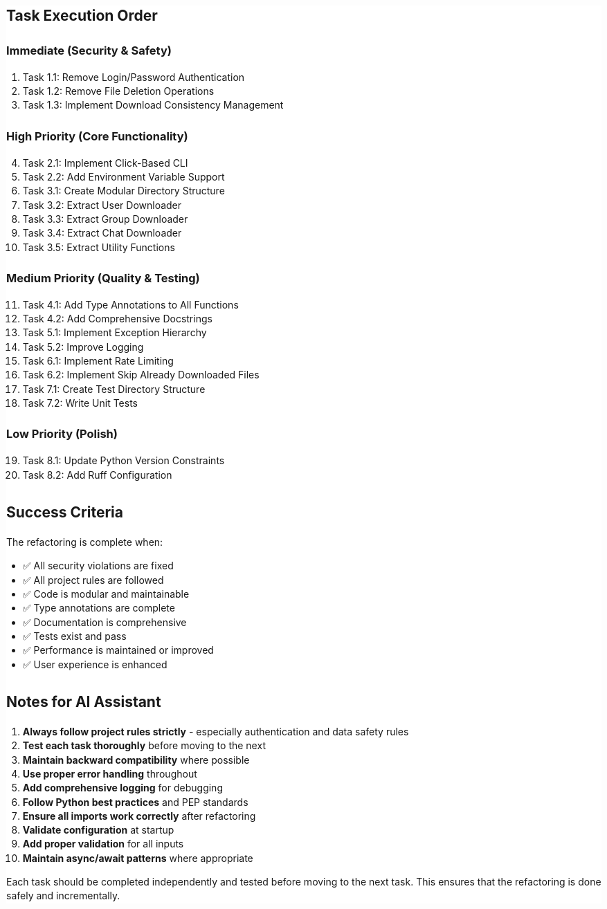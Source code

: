 ## Task Execution Order

### Immediate (Security & Safety)
1. Task 1.1: Remove Login/Password Authentication
2. Task 1.2: Remove File Deletion Operations
3. Task 1.3: Implement Download Consistency Management

### High Priority (Core Functionality)
4. Task 2.1: Implement Click-Based CLI
5. Task 2.2: Add Environment Variable Support
6. Task 3.1: Create Modular Directory Structure
7. Task 3.2: Extract User Downloader
8. Task 3.3: Extract Group Downloader
9. Task 3.4: Extract Chat Downloader
10. Task 3.5: Extract Utility Functions

### Medium Priority (Quality & Testing)
11. Task 4.1: Add Type Annotations to All Functions
12. Task 4.2: Add Comprehensive Docstrings
13. Task 5.1: Implement Exception Hierarchy
14. Task 5.2: Improve Logging
15. Task 6.1: Implement Rate Limiting
16. Task 6.2: Implement Skip Already Downloaded Files
17. Task 7.1: Create Test Directory Structure
18. Task 7.2: Write Unit Tests

### Low Priority (Polish)
19. Task 8.1: Update Python Version Constraints
20. Task 8.2: Add Ruff Configuration

## Success Criteria

The refactoring is complete when:
- ✅ All security violations are fixed
- ✅ All project rules are followed
- ✅ Code is modular and maintainable
- ✅ Type annotations are complete
- ✅ Documentation is comprehensive
- ✅ Tests exist and pass
- ✅ Performance is maintained or improved
- ✅ User experience is enhanced

## Notes for AI Assistant

1. **Always follow project rules strictly** - especially authentication and data safety rules
2. **Test each task thoroughly** before moving to the next
3. **Maintain backward compatibility** where possible
4. **Use proper error handling** throughout
5. **Add comprehensive logging** for debugging
6. **Follow Python best practices** and PEP standards
7. **Ensure all imports work correctly** after refactoring
8. **Validate configuration** at startup
9. **Add proper validation** for all inputs
10. **Maintain async/await patterns** where appropriate

Each task should be completed independently and tested before moving to the next task. This ensures that the refactoring is done safely and incrementally.
